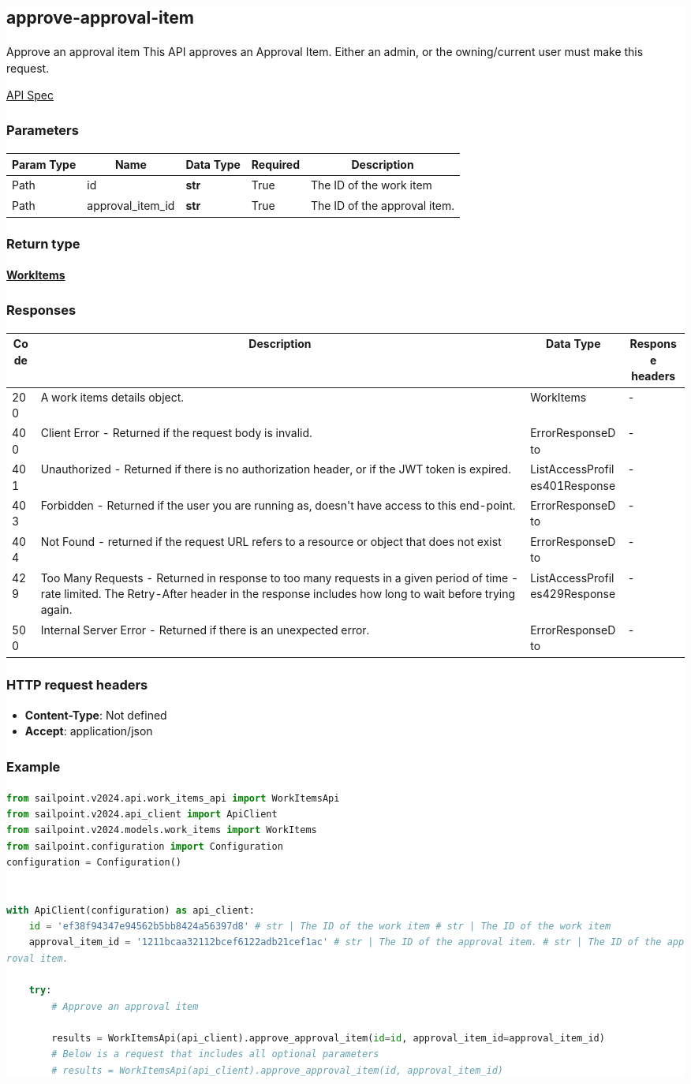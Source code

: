 ## approve-approval-item

Approve an approval item This API approves an Approval Item. Either an admin, or the owning/current user must make this request.

[API Spec](https://developer.sailpoint.com/docs/api/v2024/approve-approval-item)

### Parameters

| Param Type | Name | Data Type | Required | Description |
| --- | --- | --- | --- | --- |
| Path | id | **str** | True | The ID of the work item |
| Path | approval_item_id | **str** | True | The ID of the approval item. |

### Return type

[**WorkItems**](../models/work-items)

### Responses

| Code | Description | Data Type | Response headers |
| --- | --- | --- | --- |
| 200 | A work items details object. | WorkItems | - |
| 400 | Client Error - Returned if the request body is invalid. | ErrorResponseDto | - |
| 401 | Unauthorized - Returned if there is no authorization header, or if the JWT token is expired. | ListAccessProfiles401Response | - |
| 403 | Forbidden - Returned if the user you are running as, doesn&#39;t have access to this end-point. | ErrorResponseDto | - |
| 404 | Not Found - returned if the request URL refers to a resource or object that does not exist | ErrorResponseDto | - |
| 429 | Too Many Requests - Returned in response to too many requests in a given period of time - rate limited. The Retry-After header in the response includes how long to wait before trying again. | ListAccessProfiles429Response | - |
| 500 | Internal Server Error - Returned if there is an unexpected error. | ErrorResponseDto | - |

### HTTP request headers

- **Content-Type**: Not defined
- **Accept**: application/json

### Example

```python
from sailpoint.v2024.api.work_items_api import WorkItemsApi
from sailpoint.v2024.api_client import ApiClient
from sailpoint.v2024.models.work_items import WorkItems
from sailpoint.configuration import Configuration
configuration = Configuration()


with ApiClient(configuration) as api_client:
    id = 'ef38f94347e94562b5bb8424a56397d8' # str | The ID of the work item # str | The ID of the work item
    approval_item_id = '1211bcaa32112bcef6122adb21cef1ac' # str | The ID of the approval item. # str | The ID of the approval item.

    try:
        # Approve an approval item

        results = WorkItemsApi(api_client).approve_approval_item(id=id, approval_item_id=approval_item_id)
        # Below is a request that includes all optional parameters
        # results = WorkItemsApi(api_client).approve_approval_item(id, approval_item_id)
```